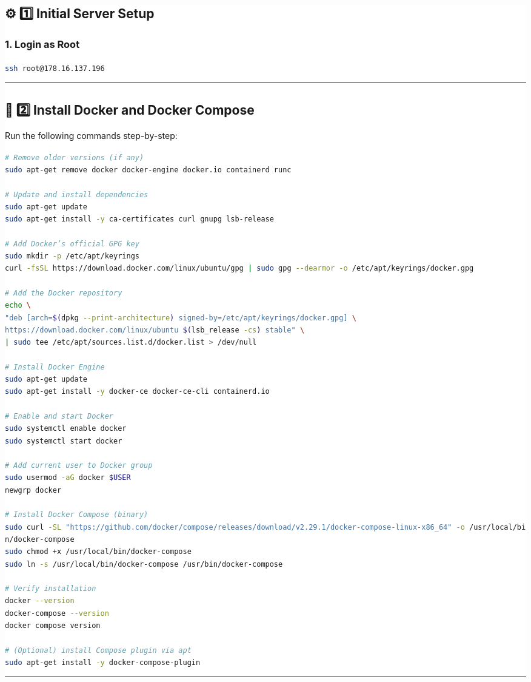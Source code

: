 
## ⚙️ 1️⃣ **Initial Server Setup**

### 1. Login as Root

```bash
ssh root@178.16.137.196
```

---

## 🐳 2️⃣ **Install Docker and Docker Compose**

Run the following commands step-by-step:

```bash
# Remove older versions (if any)
sudo apt-get remove docker docker-engine docker.io containerd runc

# Update and install dependencies
sudo apt-get update
sudo apt-get install -y ca-certificates curl gnupg lsb-release

# Add Docker’s official GPG key
sudo mkdir -p /etc/apt/keyrings
curl -fsSL https://download.docker.com/linux/ubuntu/gpg | sudo gpg --dearmor -o /etc/apt/keyrings/docker.gpg

# Add the Docker repository
echo \
"deb [arch=$(dpkg --print-architecture) signed-by=/etc/apt/keyrings/docker.gpg] \
https://download.docker.com/linux/ubuntu $(lsb_release -cs) stable" \
| sudo tee /etc/apt/sources.list.d/docker.list > /dev/null

# Install Docker Engine
sudo apt-get update
sudo apt-get install -y docker-ce docker-ce-cli containerd.io

# Enable and start Docker
sudo systemctl enable docker
sudo systemctl start docker

# Add current user to Docker group
sudo usermod -aG docker $USER
newgrp docker

# Install Docker Compose (binary)
sudo curl -SL "https://github.com/docker/compose/releases/download/v2.29.1/docker-compose-linux-x86_64" -o /usr/local/bin/docker-compose
sudo chmod +x /usr/local/bin/docker-compose
sudo ln -s /usr/local/bin/docker-compose /usr/bin/docker-compose

# Verify installation
docker --version
docker-compose --version
docker compose version

# (Optional) install Compose plugin via apt
sudo apt-get install -y docker-compose-plugin
```

---